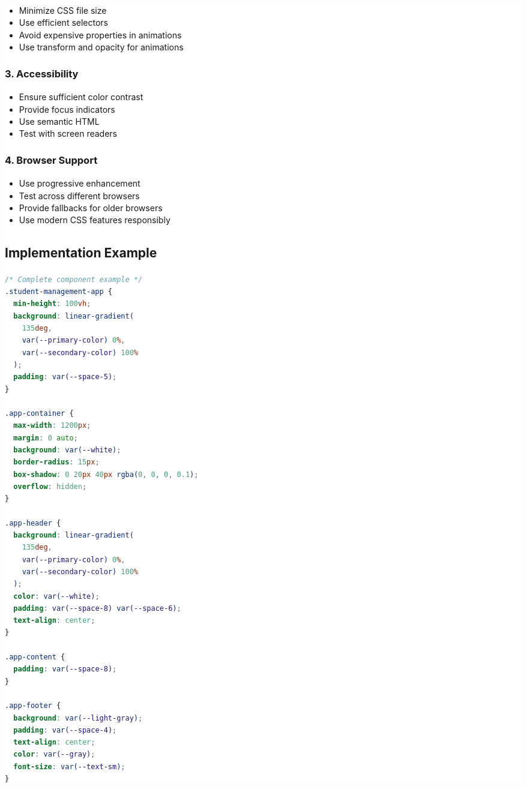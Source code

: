 - Minimize CSS file size
- Use efficient selectors
- Avoid expensive properties in animations
- Use transform and opacity for animations

### 3. Accessibility

- Ensure sufficient color contrast
- Provide focus indicators
- Use semantic HTML
- Test with screen readers

### 4. Browser Support

- Use progressive enhancement
- Test across different browsers
- Provide fallbacks for older browsers
- Use modern CSS features responsibly

## Implementation Example

```css
/* Complete component example */
.student-management-app {
  min-height: 100vh;
  background: linear-gradient(
    135deg,
    var(--primary-color) 0%,
    var(--secondary-color) 100%
  );
  padding: var(--space-5);
}

.app-container {
  max-width: 1200px;
  margin: 0 auto;
  background: var(--white);
  border-radius: 15px;
  box-shadow: 0 20px 40px rgba(0, 0, 0, 0.1);
  overflow: hidden;
}

.app-header {
  background: linear-gradient(
    135deg,
    var(--primary-color) 0%,
    var(--secondary-color) 100%
  );
  color: var(--white);
  padding: var(--space-8) var(--space-6);
  text-align: center;
}

.app-content {
  padding: var(--space-8);
}

.app-footer {
  background: var(--light-gray);
  padding: var(--space-4);
  text-align: center;
  color: var(--gray);
  font-size: var(--text-sm);
}
```